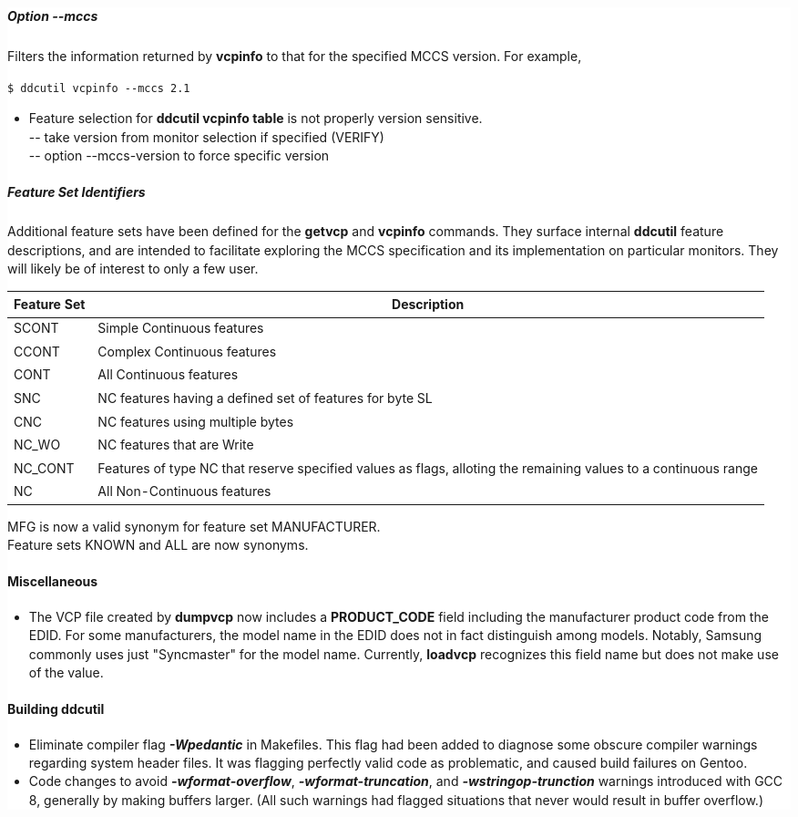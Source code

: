 ##### Option ***--mccs***

Filters the information returned by **vcpinfo** to that for the specified MCCS version.  For example, 
~~~
$ ddcutil vcpinfo --mccs 2.1
~~~

- Feature selection for **ddcutil vcpinfo table** is not properly version sensitive.  
  -- take version from monitor selection if specified    (VERIFY)  
  -- option --mccs-version to force specific version

##### Feature Set Identifiers

Additional feature sets have been defined for the **getvcp** and **vcpinfo** commands.
They surface internal **ddcutil** feature descriptions, and are intended to facilitate exploring the MCCS specification and its implementation on 
particular monitors.  They will likely be of interest to only a few user.


|Feature Set | Description                 |
|---------|-------------------------------------|
| SCONT   | Simple Continuous features |
| CCONT   | Complex Continuous features |
| CONT    | All Continuous features |
| SNC     | NC features having a defined set of features for byte SL |
| CNC     | NC features using multiple bytes |
| NC_WO   | NC features that are Write|Only |
| NC_CONT | Features of type NC that reserve specified values as flags, alloting the remaining values to a continuous range |
| NC      | All Non-Continuous features |

MFG is now a valid synonym for feature set MANUFACTURER.  
Feature sets KNOWN and ALL are now synonyms.    

#### Miscellaneous

- The VCP file created by **dumpvcp** now includes a **PRODUCT_CODE** field including the manufacturer product code from the EDID.
For some manufacturers, the model name in the EDID does not in fact distinguish among models. Notably, Samsung commonly uses just 
"Syncmaster" for the model name.  Currently, **loadvcp** recognizes this field name but does not make use of the value.

#### Building ddcutil 

- Eliminate compiler flag ***-Wpedantic*** in Makefiles.  This flag had been added to diagnose some obscure compiler warnings regarding 
system header files. It was flagging perfectly valid code as problematic, and caused build failures on Gentoo. 
- Code changes to avoid ***-wformat-overflow***, ***-wformat-truncation***, and ***-wstringop-trunction*** warnings introduced with GCC 8, 
generally by making buffers larger.
(All such warnings had flagged situations that never would result in buffer overflow.)
